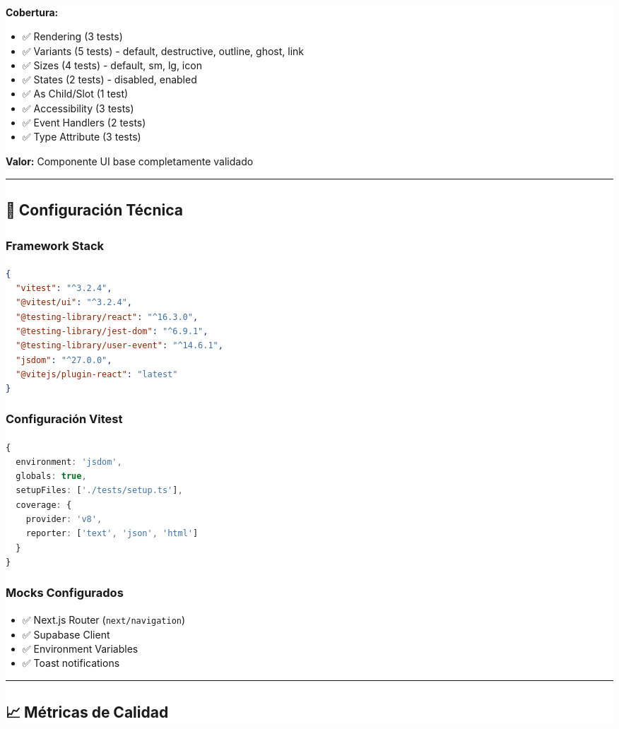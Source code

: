 **Cobertura:**
- ✅ Rendering (3 tests)
- ✅ Variants (5 tests) - default, destructive, outline, ghost, link
- ✅ Sizes (4 tests) - default, sm, lg, icon
- ✅ States (2 tests) - disabled, enabled
- ✅ As Child/Slot (1 test)
- ✅ Accessibility (3 tests)
- ✅ Event Handlers (2 tests)
- ✅ Type Attribute (3 tests)

**Valor:** Componente UI base completamente validado

---

## 🔧 Configuración Técnica

### **Framework Stack**
```json
{
  "vitest": "^3.2.4",
  "@vitest/ui": "^3.2.4",
  "@testing-library/react": "^16.3.0",
  "@testing-library/jest-dom": "^6.9.1",
  "@testing-library/user-event": "^14.6.1",
  "jsdom": "^27.0.0",
  "@vitejs/plugin-react": "latest"
}
```

### **Configuración Vitest**
```typescript
{
  environment: 'jsdom',
  globals: true,
  setupFiles: ['./tests/setup.ts'],
  coverage: {
    provider: 'v8',
    reporter: ['text', 'json', 'html']
  }
}
```

### **Mocks Configurados**
- ✅ Next.js Router (`next/navigation`)
- ✅ Supabase Client
- ✅ Environment Variables
- ✅ Toast notifications

---

## 📈 Métricas de Calidad
